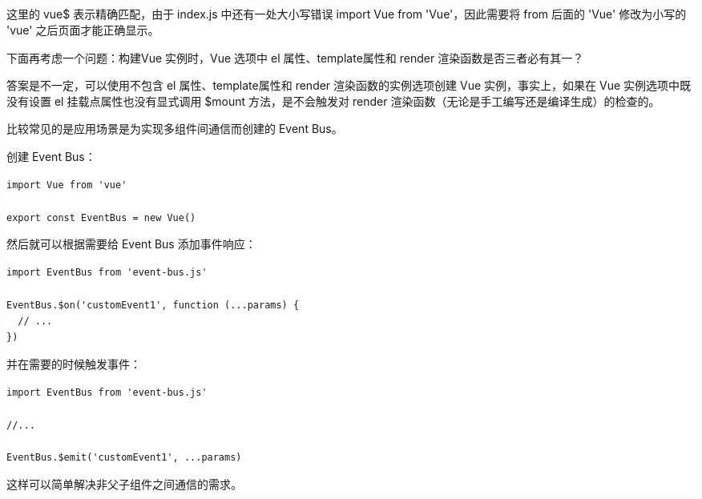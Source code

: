 这里的 vue$ 表示精确匹配，由于 index.js 中还有一处大小写错误 import Vue from 'Vue'，因此需要将 from 后面的 'Vue' 修改为小写的 'vue' 之后页面才能正确显示。

下面再考虑一个问题：构建Vue 实例时，Vue 选项中 el 属性、template属性和 render 渲染函数是否三者必有其一？

答案是不一定，可以使用不包含 el 属性、template属性和 render 渲染函数的实例选项创建 Vue 实例，事实上，如果在 Vue 实例选项中既没有设置 el 挂载点属性也没有显式调用 $mount 方法，是不会触发对 render 渲染函数（无论是手工编写还是编译生成）的检查的。

比较常见的是应用场景是为实现多组件间通信而创建的 Event Bus。

创建 Event Bus：

```
import Vue from 'vue'

export const EventBus = new Vue()
```

然后就可以根据需要给 Event Bus 添加事件响应：

```
import EventBus from 'event-bus.js'

EventBus.$on('customEvent1', function (...params) {
  // ...
})
```

并在需要的时候触发事件：

```
import EventBus from 'event-bus.js'

//...

EventBus.$emit('customEvent1', ...params)
```

这样可以简单解决非父子组件之间通信的需求。